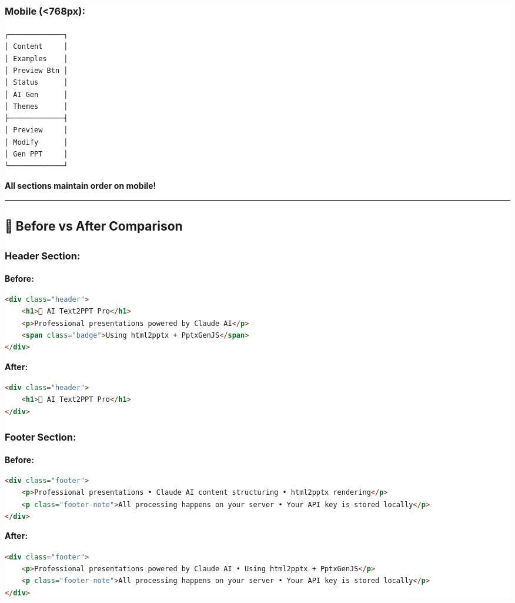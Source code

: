 ### Mobile (<768px):
```
┌─────────────┐
│ Content     │
│ Examples    │
│ Preview Btn │
│ Status      │
│ AI Gen      │
│ Themes      │
├─────────────┤
│ Preview     │
│ Modify      │
│ Gen PPT     │
└─────────────┘
```

**All sections maintain order on mobile!**

---

## 🎯 Before vs After Comparison

### Header Section:

**Before:**
```html
<div class="header">
    <h1>🎨 AI Text2PPT Pro</h1>
    <p>Professional presentations powered by Claude AI</p>
    <span class="badge">Using html2pptx + PptxGenJS</span>
</div>
```

**After:**
```html
<div class="header">
    <h1>🎨 AI Text2PPT Pro</h1>
</div>
```

### Footer Section:

**Before:**
```html
<div class="footer">
    <p>Professional presentations • Claude AI content structuring • html2pptx rendering</p>
    <p class="footer-note">All processing happens on your server • Your API key is stored locally</p>
</div>
```

**After:**
```html
<div class="footer">
    <p>Professional presentations powered by Claude AI • Using html2pptx + PptxGenJS</p>
    <p class="footer-note">All processing happens on your server • Your API key is stored locally</p>
</div>
```

